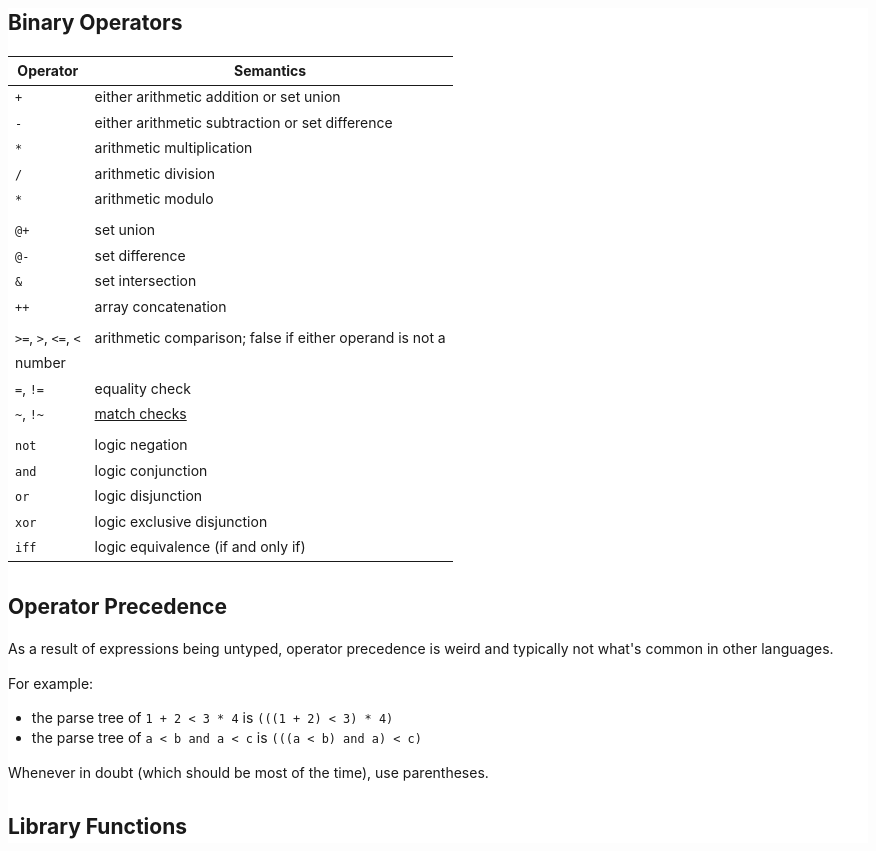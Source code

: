 ## Binary Operators

| Operator  | Semantics |
| ---  | ------------- |
| `+`  | either arithmetic addition or set union  |
| `-`  | either arithmetic subtraction or set difference  |
| `*`  | arithmetic multiplication |
| `/`  | arithmetic division |
| `*`  | arithmetic modulo |
|||
| `@+` | set union |
| `@-` | set difference |
| `&`  | set intersection |
| `++` | array concatenation |
|||
| `>=`, `>`, `<=`, `<` | arithmetic comparison; false if either operand is not a 
number |
| `=`, `!=` | equality check |
| `~`, `!~` | [match checks](#Match-Operator) |
|||
| `not` | logic negation |
| `and` | logic conjunction |
| `or`  | logic disjunction |
| `xor` | logic exclusive disjunction |
| `iff` | logic equivalence (if and only if) |

## Operator Precedence

As a result of expressions being untyped, operator precedence is weird and typically not what's common in other languages.

For example:
  - the parse tree of `1 + 2 < 3 * 4` is `(((1 + 2) < 3) * 4)`
  - the parse tree of `a < b and a < c` is `(((a < b) and a) < c)`

Whenever in doubt (which should be most of the time), use parentheses.

## Library Functions
